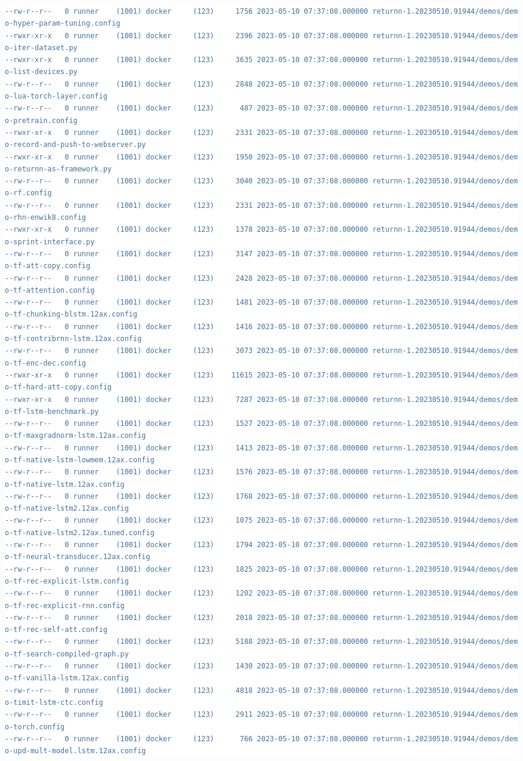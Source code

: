 ```diff
--rw-r--r--   0 runner    (1001) docker     (123)     1756 2023-05-10 07:37:08.000000 returnn-1.20230510.91944/demos/demo-hyper-param-tuning.config
--rwxr-xr-x   0 runner    (1001) docker     (123)     2396 2023-05-10 07:37:08.000000 returnn-1.20230510.91944/demos/demo-iter-dataset.py
--rwxr-xr-x   0 runner    (1001) docker     (123)     3635 2023-05-10 07:37:08.000000 returnn-1.20230510.91944/demos/demo-list-devices.py
--rw-r--r--   0 runner    (1001) docker     (123)     2848 2023-05-10 07:37:08.000000 returnn-1.20230510.91944/demos/demo-lua-torch-layer.config
--rw-r--r--   0 runner    (1001) docker     (123)      487 2023-05-10 07:37:08.000000 returnn-1.20230510.91944/demos/demo-pretrain.config
--rwxr-xr-x   0 runner    (1001) docker     (123)     2331 2023-05-10 07:37:08.000000 returnn-1.20230510.91944/demos/demo-record-and-push-to-webserver.py
--rwxr-xr-x   0 runner    (1001) docker     (123)     1950 2023-05-10 07:37:08.000000 returnn-1.20230510.91944/demos/demo-returnn-as-framework.py
--rw-r--r--   0 runner    (1001) docker     (123)     3040 2023-05-10 07:37:08.000000 returnn-1.20230510.91944/demos/demo-rf.config
--rw-r--r--   0 runner    (1001) docker     (123)     2331 2023-05-10 07:37:08.000000 returnn-1.20230510.91944/demos/demo-rhn-enwik8.config
--rwxr-xr-x   0 runner    (1001) docker     (123)     1378 2023-05-10 07:37:08.000000 returnn-1.20230510.91944/demos/demo-sprint-interface.py
--rw-r--r--   0 runner    (1001) docker     (123)     3147 2023-05-10 07:37:08.000000 returnn-1.20230510.91944/demos/demo-tf-att-copy.config
--rw-r--r--   0 runner    (1001) docker     (123)     2428 2023-05-10 07:37:08.000000 returnn-1.20230510.91944/demos/demo-tf-attention.config
--rw-r--r--   0 runner    (1001) docker     (123)     1481 2023-05-10 07:37:08.000000 returnn-1.20230510.91944/demos/demo-tf-chunking-blstm.12ax.config
--rw-r--r--   0 runner    (1001) docker     (123)     1416 2023-05-10 07:37:08.000000 returnn-1.20230510.91944/demos/demo-tf-contribrnn-lstm.12ax.config
--rw-r--r--   0 runner    (1001) docker     (123)     3073 2023-05-10 07:37:08.000000 returnn-1.20230510.91944/demos/demo-tf-enc-dec.config
--rwxr-xr-x   0 runner    (1001) docker     (123)    11615 2023-05-10 07:37:08.000000 returnn-1.20230510.91944/demos/demo-tf-hard-att-copy.config
--rwxr-xr-x   0 runner    (1001) docker     (123)     7287 2023-05-10 07:37:08.000000 returnn-1.20230510.91944/demos/demo-tf-lstm-benchmark.py
--rw-r--r--   0 runner    (1001) docker     (123)     1527 2023-05-10 07:37:08.000000 returnn-1.20230510.91944/demos/demo-tf-maxgradnorm-lstm.12ax.config
--rw-r--r--   0 runner    (1001) docker     (123)     1413 2023-05-10 07:37:08.000000 returnn-1.20230510.91944/demos/demo-tf-native-lstm-lowmem.12ax.config
--rw-r--r--   0 runner    (1001) docker     (123)     1576 2023-05-10 07:37:08.000000 returnn-1.20230510.91944/demos/demo-tf-native-lstm.12ax.config
--rw-r--r--   0 runner    (1001) docker     (123)     1768 2023-05-10 07:37:08.000000 returnn-1.20230510.91944/demos/demo-tf-native-lstm2.12ax.config
--rw-r--r--   0 runner    (1001) docker     (123)     1075 2023-05-10 07:37:08.000000 returnn-1.20230510.91944/demos/demo-tf-native-lstm2.12ax.tuned.config
--rw-r--r--   0 runner    (1001) docker     (123)     1794 2023-05-10 07:37:08.000000 returnn-1.20230510.91944/demos/demo-tf-neural-transducer.12ax.config
--rw-r--r--   0 runner    (1001) docker     (123)     1825 2023-05-10 07:37:08.000000 returnn-1.20230510.91944/demos/demo-tf-rec-explicit-lstm.config
--rw-r--r--   0 runner    (1001) docker     (123)     1202 2023-05-10 07:37:08.000000 returnn-1.20230510.91944/demos/demo-tf-rec-explicit-rnn.config
--rw-r--r--   0 runner    (1001) docker     (123)     2018 2023-05-10 07:37:08.000000 returnn-1.20230510.91944/demos/demo-tf-rec-self-att.config
--rw-r--r--   0 runner    (1001) docker     (123)     5188 2023-05-10 07:37:08.000000 returnn-1.20230510.91944/demos/demo-tf-search-compiled-graph.py
--rw-r--r--   0 runner    (1001) docker     (123)     1430 2023-05-10 07:37:08.000000 returnn-1.20230510.91944/demos/demo-tf-vanilla-lstm.12ax.config
--rw-r--r--   0 runner    (1001) docker     (123)     4818 2023-05-10 07:37:08.000000 returnn-1.20230510.91944/demos/demo-timit-lstm-ctc.config
--rw-r--r--   0 runner    (1001) docker     (123)     2911 2023-05-10 07:37:08.000000 returnn-1.20230510.91944/demos/demo-torch.config
--rw-r--r--   0 runner    (1001) docker     (123)      766 2023-05-10 07:37:08.000000 returnn-1.20230510.91944/demos/demo-upd-mult-model.lstm.12ax.config
```